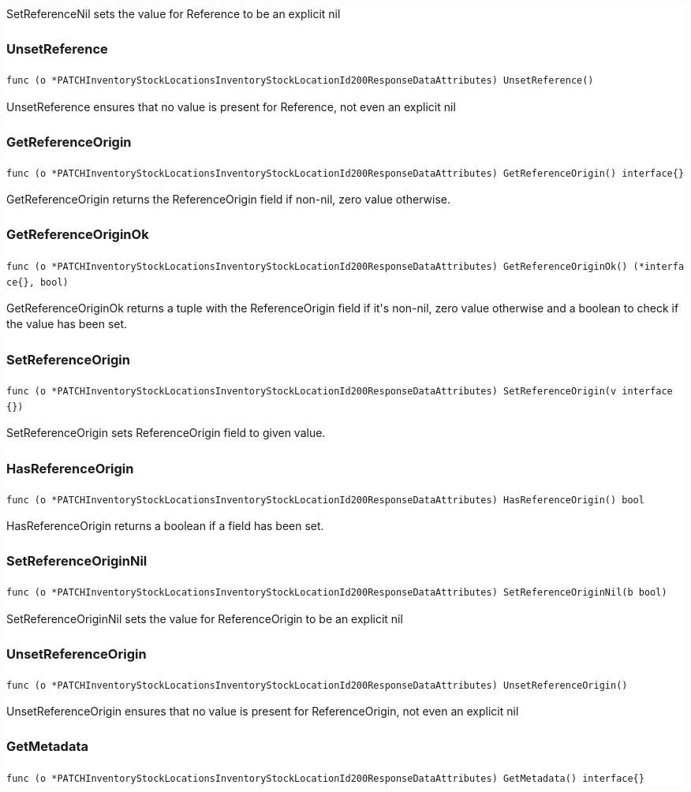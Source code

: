  SetReferenceNil sets the value for Reference to be an explicit nil

### UnsetReference
`func (o *PATCHInventoryStockLocationsInventoryStockLocationId200ResponseDataAttributes) UnsetReference()`

UnsetReference ensures that no value is present for Reference, not even an explicit nil
### GetReferenceOrigin

`func (o *PATCHInventoryStockLocationsInventoryStockLocationId200ResponseDataAttributes) GetReferenceOrigin() interface{}`

GetReferenceOrigin returns the ReferenceOrigin field if non-nil, zero value otherwise.

### GetReferenceOriginOk

`func (o *PATCHInventoryStockLocationsInventoryStockLocationId200ResponseDataAttributes) GetReferenceOriginOk() (*interface{}, bool)`

GetReferenceOriginOk returns a tuple with the ReferenceOrigin field if it's non-nil, zero value otherwise
and a boolean to check if the value has been set.

### SetReferenceOrigin

`func (o *PATCHInventoryStockLocationsInventoryStockLocationId200ResponseDataAttributes) SetReferenceOrigin(v interface{})`

SetReferenceOrigin sets ReferenceOrigin field to given value.

### HasReferenceOrigin

`func (o *PATCHInventoryStockLocationsInventoryStockLocationId200ResponseDataAttributes) HasReferenceOrigin() bool`

HasReferenceOrigin returns a boolean if a field has been set.

### SetReferenceOriginNil

`func (o *PATCHInventoryStockLocationsInventoryStockLocationId200ResponseDataAttributes) SetReferenceOriginNil(b bool)`

 SetReferenceOriginNil sets the value for ReferenceOrigin to be an explicit nil

### UnsetReferenceOrigin
`func (o *PATCHInventoryStockLocationsInventoryStockLocationId200ResponseDataAttributes) UnsetReferenceOrigin()`

UnsetReferenceOrigin ensures that no value is present for ReferenceOrigin, not even an explicit nil
### GetMetadata

`func (o *PATCHInventoryStockLocationsInventoryStockLocationId200ResponseDataAttributes) GetMetadata() interface{}`
